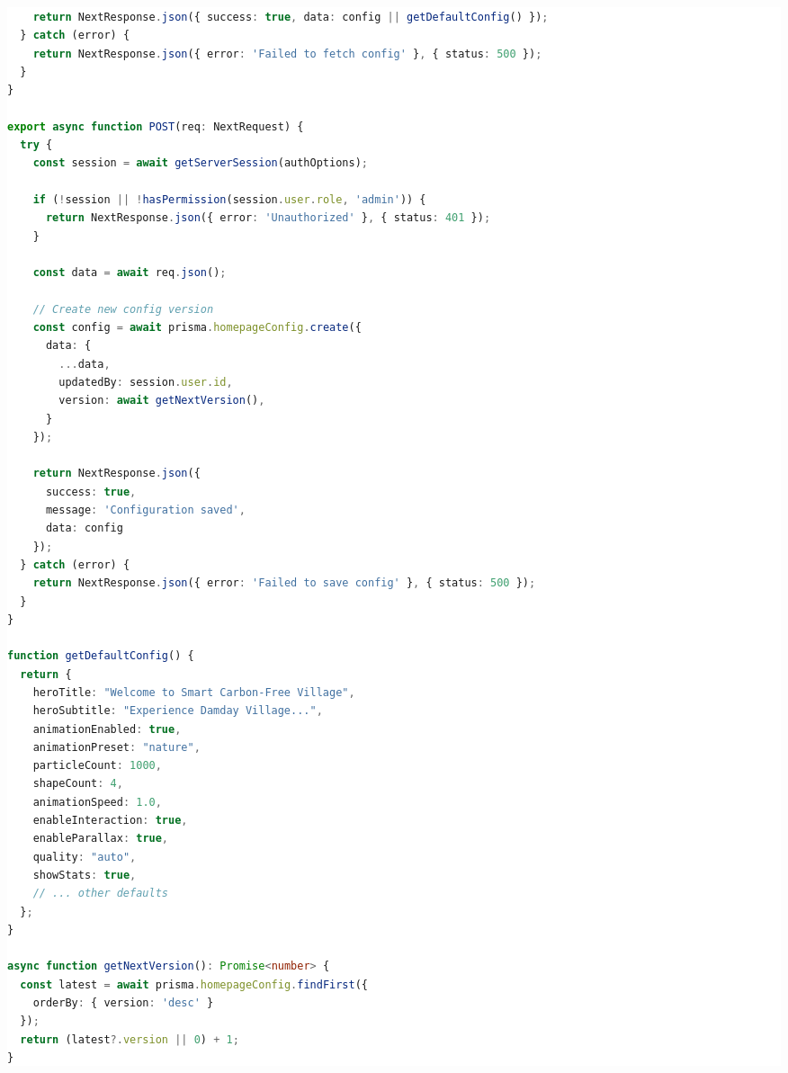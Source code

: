 ```typescript
    return NextResponse.json({ success: true, data: config || getDefaultConfig() });
  } catch (error) {
    return NextResponse.json({ error: 'Failed to fetch config' }, { status: 500 });
  }
}

export async function POST(req: NextRequest) {
  try {
    const session = await getServerSession(authOptions);
    
    if (!session || !hasPermission(session.user.role, 'admin')) {
      return NextResponse.json({ error: 'Unauthorized' }, { status: 401 });
    }
    
    const data = await req.json();
    
    // Create new config version
    const config = await prisma.homepageConfig.create({
      data: {
        ...data,
        updatedBy: session.user.id,
        version: await getNextVersion(),
      }
    });
    
    return NextResponse.json({ 
      success: true, 
      message: 'Configuration saved',
      data: config 
    });
  } catch (error) {
    return NextResponse.json({ error: 'Failed to save config' }, { status: 500 });
  }
}

function getDefaultConfig() {
  return {
    heroTitle: "Welcome to Smart Carbon-Free Village",
    heroSubtitle: "Experience Damday Village...",
    animationEnabled: true,
    animationPreset: "nature",
    particleCount: 1000,
    shapeCount: 4,
    animationSpeed: 1.0,
    enableInteraction: true,
    enableParallax: true,
    quality: "auto",
    showStats: true,
    // ... other defaults
  };
}

async function getNextVersion(): Promise<number> {
  const latest = await prisma.homepageConfig.findFirst({
    orderBy: { version: 'desc' }
  });
  return (latest?.version || 0) + 1;
}
```

